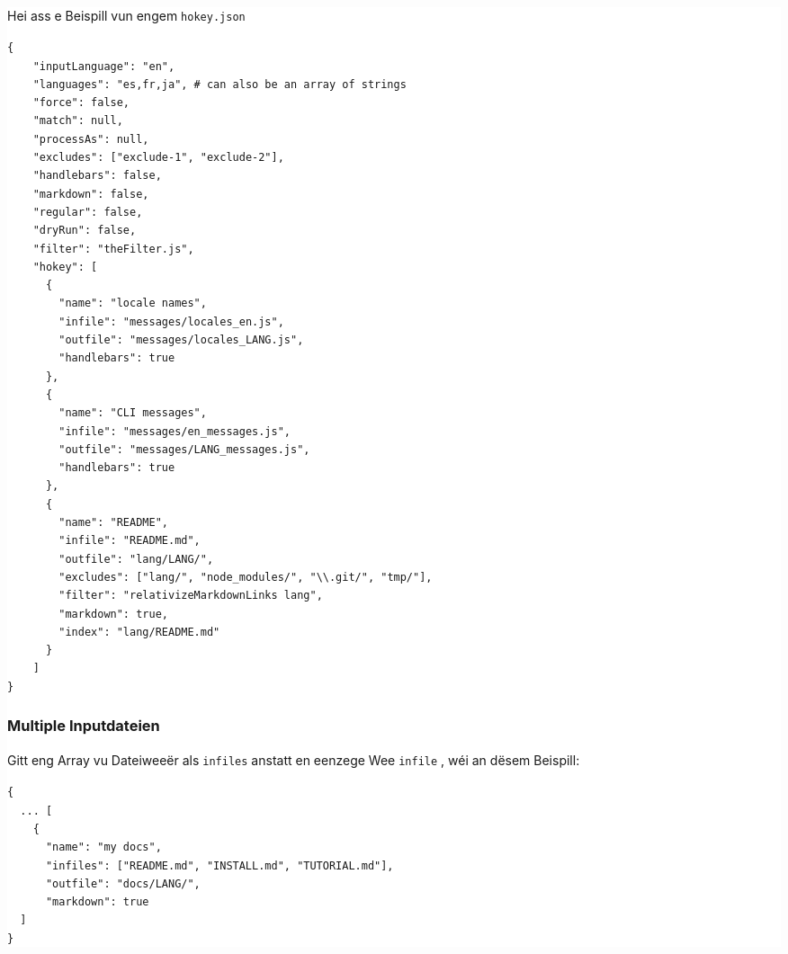  Hei ass e Beispill vun engem `hokey.json`

    {
        "inputLanguage": "en",
        "languages": "es,fr,ja", # can also be an array of strings
        "force": false,
        "match": null,
        "processAs": null,
        "excludes": ["exclude-1", "exclude-2"],
        "handlebars": false,
        "markdown": false,
        "regular": false,
        "dryRun": false,
        "filter": "theFilter.js",
        "hokey": [
          {
            "name": "locale names",
            "infile": "messages/locales_en.js",
            "outfile": "messages/locales_LANG.js",
            "handlebars": true
          },
          {
            "name": "CLI messages",
            "infile": "messages/en_messages.js",
            "outfile": "messages/LANG_messages.js",
            "handlebars": true
          },
          {
            "name": "README",
            "infile": "README.md",
            "outfile": "lang/LANG/",
            "excludes": ["lang/", "node_modules/", "\\.git/", "tmp/"],
            "filter": "relativizeMarkdownLinks lang",
            "markdown": true,
            "index": "lang/README.md"
          }
        ]
    }

 ### Multiple Inputdateien
 Gitt eng Array vu Dateiweeër als `infiles` anstatt en eenzege Wee `infile` , wéi an dësem Beispill:

    {
      ... [
        {
          "name": "my docs",
          "infiles": ["README.md", "INSTALL.md", "TUTORIAL.md"],
          "outfile": "docs/LANG/",
          "markdown": true
      ]
    }
